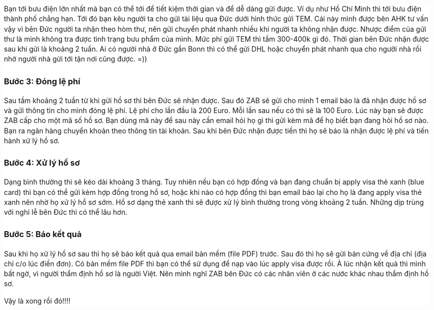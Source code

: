 Bạn tới bưu điện lớn nhất mà bạn có thể tới để tiết kiệm thời gian và để dễ dàng gửi được. Ví dụ như Hồ Chí Minh thì tới bưu điện thành phố chẳng hạn. Tới đó bạn kêu người ta cho gửi tài liệu qua Đức dưới hình thức gửi TEM. Cái này mình được bên AHK tư vấn vậy vì bên Đức người ta nhận theo hòm thư, nên gửi chuyển phát nhanh nhiều khi người ta không nhận được. Nhược điểm của gửi thư là mình không tra được tình trạng bưu phẩm của mình. Mức phí gửi TEM thì tầm 300-400k gì đó. Thời gian bên Đức nhận được sau khi gửi là khoảng 2 tuần.
Ai có người nhà ở Đức gần Bonn thì có thể gửi DHL hoặc chuyển phát nhanh qua cho người nhà rồi nhờ người nhà gửi tới tận nơi cũng được. =))

### Bước 3: Đóng lệ phí

Sau tầm khoảng 2 tuần từ khi gửi hồ sơ thì bên Đức sẽ nhận được. Sau đó ZAB sẽ gửi cho mình 1 email báo là đã nhận được hồ sơ và gửi thông tin cho mình đóng lệ phí. Lệ phí cho lần đầu là 200 Euro. Mỗi lần sau nếu có thì sẽ là 100 Euro.
Lúc này bạn sẽ được ZAB cấp cho một mã số hồ sơ. Bạn dùng mã này để sau này cần email hỏi họ gì thì gửi kèm mã để họ biết bạn đang hỏi hồ sơ nào.
Bạn ra ngân hàng chuyển khoản theo thông tin tài khoản. Sau khi bên Đức nhận được tiền thì họ sẽ báo là nhận được lệ phí và tiến hành xử lý hồ sơ.

### Bước 4: Xử lý hồ sơ

Dạng bình thường thì sẽ kéo dài khoảng 3 tháng. Tuy nhiên nếu bạn có hợp đồng và bạn đang chuẩn bị apply visa thẻ xanh (blue card) thì bạn có thể gửi kèm hợp đồng trong hồ sơ, hoặc khi nào có hợp đồng thì bạn email báo lại cho họ là đang apply visa thẻ xanh nên nhờ họ xử lý hồ sơ sớm. Hồ sơ dạng thẻ xanh thì sẽ được xử lý bình thường trong vòng khoảng 2 tuần. Những dịp trùng với nghỉ lễ bên Đức thì có thể lâu hơn.

### Bước 5: Báo kết quả
Sau khi họ xử lý hồ sơ sau thì họ sẽ báo kết quả qua email bản mềm (file PDF) trước. Sau đó thì họ sẽ gửi bản cứng về địa chỉ (địa chỉ c/o lúc điền đơn). Có bản mềm file PDF thì bạn có thể sử dụng để nạp vào lúc apply visa được rồi.
À lúc nhận kết quả thì mình bất ngờ, vì người thẩm định hồ sơ là người Việt. Nên mình nghĩ ZAB bên Đức có các nhân viên ở các nước khác nhau thẩm định hồ sơ. 

Vậy là xong rồi đó!!!!



